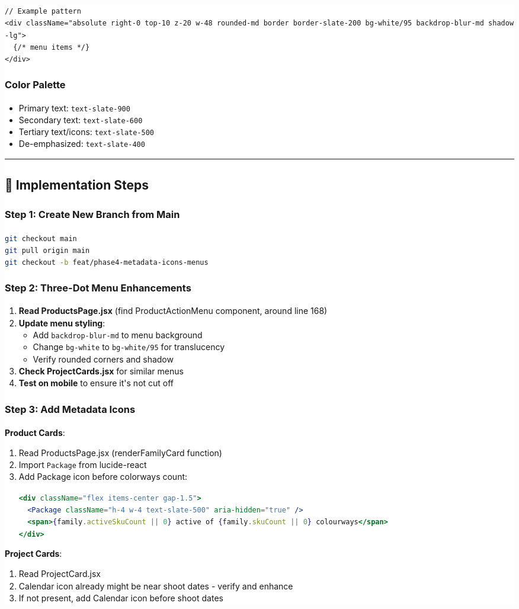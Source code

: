```
// Example pattern
<div className="absolute right-0 top-10 z-20 w-48 rounded-md border border-slate-200 bg-white/95 backdrop-blur-md shadow-lg">
  {/* menu items */}
</div>
```

### Color Palette
- Primary text: `text-slate-900`
- Secondary text: `text-slate-600`
- Tertiary text/icons: `text-slate-500`
- De-emphasized: `text-slate-400`

---

## 🚀 Implementation Steps

### Step 1: Create New Branch from Main
```bash
git checkout main
git pull origin main
git checkout -b feat/phase4-metadata-icons-menus
```

### Step 2: Three-Dot Menu Enhancements

1. **Read ProductsPage.jsx** (find ProductActionMenu component, around line 168)
2. **Update menu styling**:
   - Add `backdrop-blur-md` to menu background
   - Change `bg-white` to `bg-white/95` for translucency
   - Verify rounded corners and shadow
3. **Check ProjectCards.jsx** for similar menus
4. **Test on mobile** to ensure it's not cut off

### Step 3: Add Metadata Icons

**Product Cards**:
1. Read ProductsPage.jsx (renderFamilyCard function)
2. Import `Package` from lucide-react
3. Add Package icon before colorways count:
   ```jsx
   <div className="flex items-center gap-1.5">
     <Package className="h-4 w-4 text-slate-500" aria-hidden="true" />
     <span>{family.activeSkuCount || 0} active of {family.skuCount || 0} colourways</span>
   </div>
   ```

**Project Cards**:
1. Read ProjectCard.jsx
2. Calendar icon already might be near shoot dates - verify and enhance
3. If not present, add Calendar icon before shoot dates
